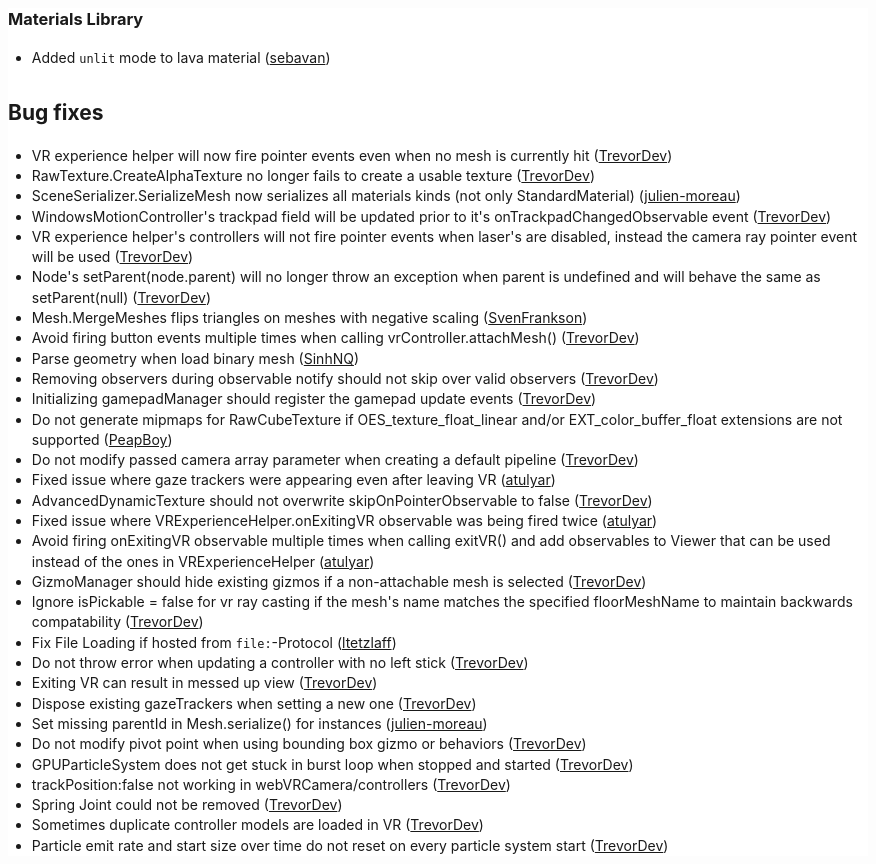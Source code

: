 ### Materials Library

- Added ```unlit``` mode to lava material ([sebavan](http://www.github.com/sebavan))

## Bug fixes

- VR experience helper will now fire pointer events even when no mesh is currently hit ([TrevorDev](https://github.com/TrevorDev))
- RawTexture.CreateAlphaTexture no longer fails to create a usable texture ([TrevorDev](https://github.com/TrevorDev))
- SceneSerializer.SerializeMesh now serializes all materials kinds (not only StandardMaterial) ([julien-moreau](https://github.com/julien-moreau))
- WindowsMotionController's trackpad field will be updated prior to it's onTrackpadChangedObservable event ([TrevorDev](https://github.com/TrevorDev))
- VR experience helper's controllers will not fire pointer events when laser's are disabled, instead the camera ray pointer event will be used ([TrevorDev](https://github.com/TrevorDev))
- Node's setParent(node.parent) will no longer throw an exception when parent is undefined and will behave the same as setParent(null) ([TrevorDev](https://github.com/TrevorDev))
- Mesh.MergeMeshes flips triangles on meshes with negative scaling ([SvenFrankson](http://svenfrankson.com))
- Avoid firing button events multiple times when calling vrController.attachMesh() ([TrevorDev](https://github.com/TrevorDev))
- Parse geometry when load binary mesh ([SinhNQ](https://github.com/quocsinh))
- Removing observers during observable notify should not skip over valid observers ([TrevorDev](https://github.com/TrevorDev))
- Initializing gamepadManager should register the gamepad update events ([TrevorDev](https://github.com/TrevorDev))
- Do not generate mipmaps for RawCubeTexture if OES_texture_float_linear and/or EXT_color_buffer_float extensions are not supported ([PeapBoy](https://github.com/NicolasBuecher))
- Do not modify passed camera array parameter when creating a default pipeline ([TrevorDev](https://github.com/TrevorDev))
- Fixed issue where gaze trackers were appearing even after leaving VR ([atulyar](https://github.com/atulyar))
- AdvancedDynamicTexture should not overwrite skipOnPointerObservable to false ([TrevorDev](https://github.com/TrevorDev))
- Fixed issue where VRExperienceHelper.onExitingVR observable was being fired twice ([atulyar](https://github.com/atulyar))
- Avoid firing onExitingVR observable multiple times when calling exitVR() and add observables to Viewer that can be used instead of the ones in VRExperienceHelper ([atulyar](https://github.com/atulyar))
- GizmoManager should hide existing gizmos if a non-attachable mesh is selected ([TrevorDev](https://github.com/TrevorDev))
- Ignore isPickable = false for vr ray casting if the mesh's name matches the specified floorMeshName to maintain backwards compatability ([TrevorDev](https://github.com/TrevorDev))
- Fix File Loading if hosted from `file:`-Protocol ([ltetzlaff](https://github.com/ltetzlaff))
- Do not throw error when updating a controller with no left stick ([TrevorDev](https://github.com/TrevorDev))
- Exiting VR can result in messed up view ([TrevorDev](https://github.com/TrevorDev))
- Dispose existing gazeTrackers when setting a new one ([TrevorDev](https://github.com/TrevorDev))
- Set missing parentId in Mesh.serialize() for instances ([julien-moreau](https://github.com/julien-moreau))
- Do not modify pivot point when using bounding box gizmo or behaviors ([TrevorDev](https://github.com/TrevorDev))
- GPUParticleSystem does not get stuck in burst loop when stopped and started ([TrevorDev](https://github.com/TrevorDev))
- trackPosition:false not working in webVRCamera/controllers ([TrevorDev](https://github.com/TrevorDev))
- Spring Joint could not be removed ([TrevorDev](https://github.com/TrevorDev))
- Sometimes duplicate controller models are loaded in VR ([TrevorDev](https://github.com/TrevorDev))
- Particle emit rate and start size over time do not reset on every particle system start ([TrevorDev](https://github.com/TrevorDev))
